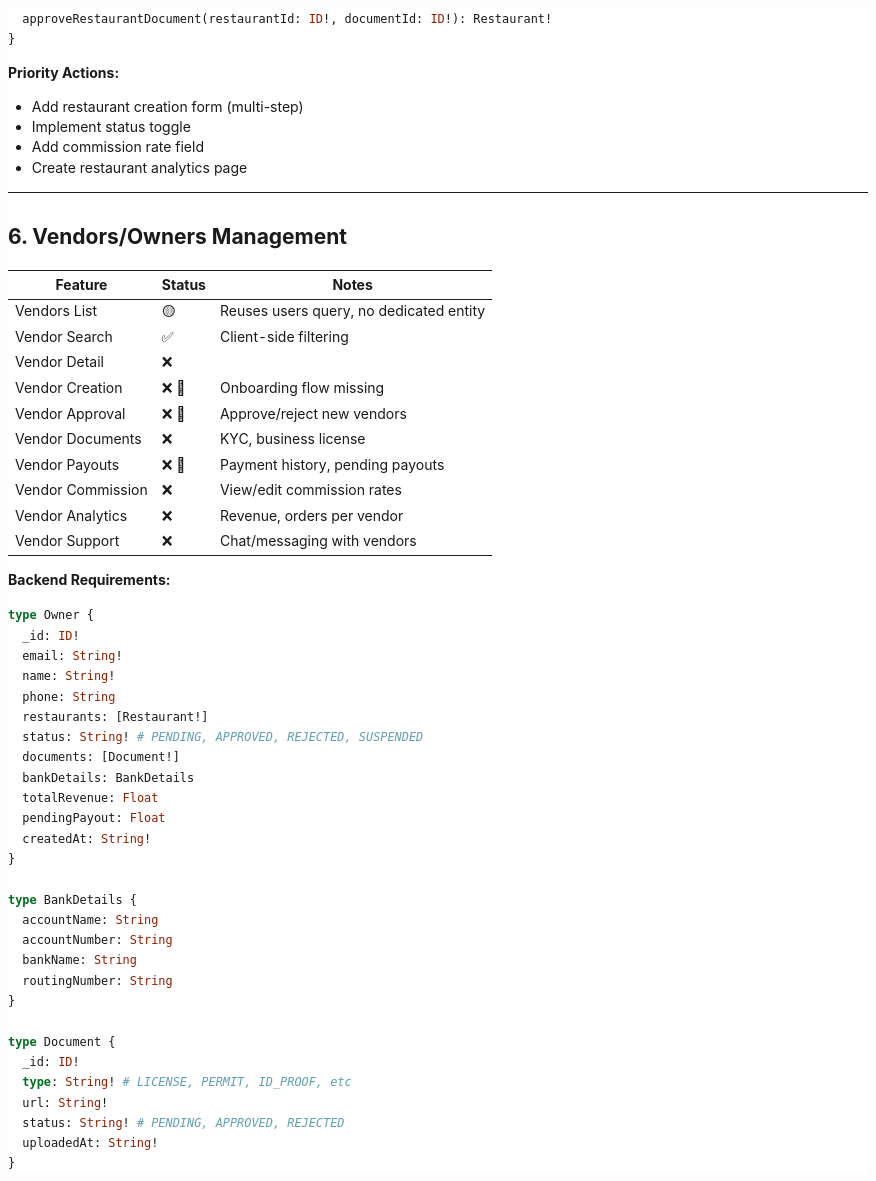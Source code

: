 ```graphql
  approveRestaurantDocument(restaurantId: ID!, documentId: ID!): Restaurant!
}
```

**Priority Actions:**
- Add restaurant creation form (multi-step)
- Implement status toggle
- Add commission rate field
- Create restaurant analytics page

---

## 6. Vendors/Owners Management

| Feature | Status | Notes |
|---------|--------|-------|
| Vendors List | 🟡 | Reuses users query, no dedicated entity |
| Vendor Search | ✅ | Client-side filtering |
| Vendor Detail | ❌ | |
| Vendor Creation | ❌ 🎯 | Onboarding flow missing |
| Vendor Approval | ❌ 🎯 | Approve/reject new vendors |
| Vendor Documents | ❌ | KYC, business license |
| Vendor Payouts | ❌ 🎯 | Payment history, pending payouts |
| Vendor Commission | ❌ | View/edit commission rates |
| Vendor Analytics | ❌ | Revenue, orders per vendor |
| Vendor Support | ❌ | Chat/messaging with vendors |

**Backend Requirements:**
```graphql
type Owner {
  _id: ID!
  email: String!
  name: String!
  phone: String
  restaurants: [Restaurant!]
  status: String! # PENDING, APPROVED, REJECTED, SUSPENDED
  documents: [Document!]
  bankDetails: BankDetails
  totalRevenue: Float
  pendingPayout: Float
  createdAt: String!
}

type BankDetails {
  accountName: String
  accountNumber: String
  bankName: String
  routingNumber: String
}

type Document {
  _id: ID!
  type: String! # LICENSE, PERMIT, ID_PROOF, etc
  url: String!
  status: String! # PENDING, APPROVED, REJECTED
  uploadedAt: String!
}
```